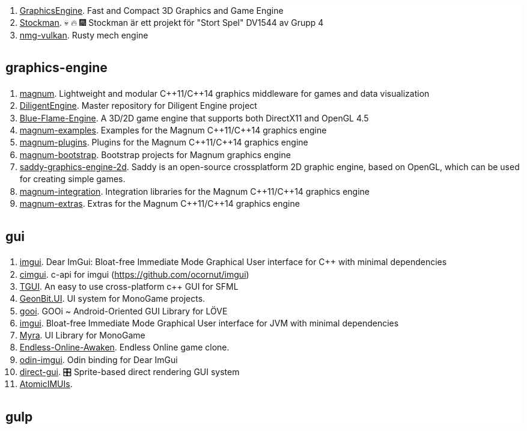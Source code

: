 1. [GraphicsEngine](https://github.com/Feras94/GraphicsEngine). Fast and Compact 3D Graphics and Game Engine
1. [Stockman](https://github.com/henrikvik/Stockman). :skull: :fire: :fireworks: Stockman är ett projekt för "Stort Spel" DV1544 av Grupp 4
1. [nmg-vulkan](https://github.com/acgaudette/nmg-vulkan). Rusty mech engine


## graphics-engine

1. [magnum](https://github.com/mosra/magnum). Lightweight and modular C++11/C++14 graphics middleware for games and data visualization
1. [DiligentEngine](https://github.com/DiligentGraphics/DiligentEngine). Master repository for Diligent Engine project
1. [Blue-Flame-Engine](https://github.com/Vault16Software/Blue-Flame-Engine). A 3D/2D game engine that supports both DirectX11 and OpenGL 4.5
1. [magnum-examples](https://github.com/mosra/magnum-examples). Examples for the Magnum C++11/C++14 graphics engine
1. [magnum-plugins](https://github.com/mosra/magnum-plugins). Plugins for the Magnum C++11/C++14 graphics engine
1. [magnum-bootstrap](https://github.com/mosra/magnum-bootstrap). Bootstrap projects for Magnum graphics engine
1. [saddy-graphics-engine-2d](https://github.com/mamontov-cpp/saddy-graphics-engine-2d). Saddy is an open-source crossplatform 2D graphic engine, based on OpenGL, which can be used for creating simple games.
1. [magnum-integration](https://github.com/mosra/magnum-integration). Integration libraries for the Magnum C++11/C++14 graphics engine
1. [magnum-extras](https://github.com/mosra/magnum-extras). Extras for the Magnum C++11/C++14 graphics engine


## gui

1. [imgui](https://github.com/ocornut/imgui). Dear ImGui: Bloat-free Immediate Mode Graphical User interface for C++ with minimal dependencies
1. [cimgui](https://github.com/Extrawurst/cimgui). c-api for imgui (https://github.com/ocornut/imgui)
1. [TGUI](https://github.com/texus/TGUI). An easy to use cross-platform c++ GUI for SFML
1. [GeonBit.UI](https://github.com/RonenNess/GeonBit.UI). UI system for MonoGame projects.
1. [gooi](https://github.com/tavuntu/gooi). GOOi ~ Android-Oriented GUI Library for LÖVE
1. [imgui](https://github.com/kotlin-graphics/imgui). Bloat-free Immediate Mode Graphical User interface for JVM with minimal dependencies
1. [Myra](https://github.com/rds1983/Myra). UI Library for MonoGame
1. [Endless-Online-Awaken](https://github.com/Jimmyee/Endless-Online-Awaken). Endless Online game clone.
1. [odin-imgui](https://github.com/ThisDrunkDane/odin-imgui). Odin binding for Dear ImGui
1. [direct-gui](https://github.com/tversteeg/direct-gui). 🎛 Sprite-based direct rendering GUI system
1. [AtomicIMUIs](https://github.com/rokups/AtomicIMUIs). 


## gulp
